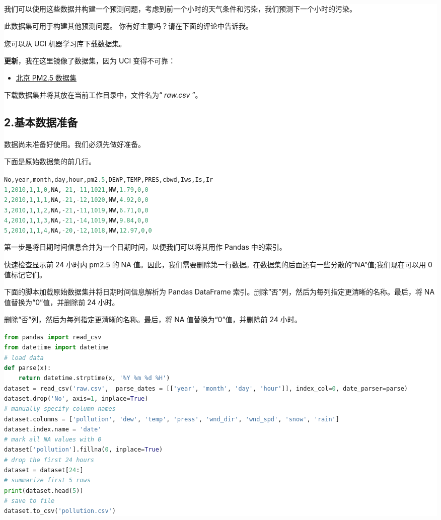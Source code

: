 我们可以使用这些数据并构建一个预测问题，考虑到前一个小时的天气条件和污染，我们预测下一个小时的污染。

此数据集可用于构建其他预测问题。
你有好主意吗？请在下面的评论中告诉我。

您可以从 UCI 机器学习库下载数据集。

**更新**，我在这里镜像了数据集，因为 UCI 变得不可靠：

*   [北京 PM2.5 数据集](https://raw.githubusercontent.com/jbrownlee/Datasets/master/pollution.csv)

下载数据集并将其放在当前工作目录中，文件名为“ _raw.csv_ ”。

## 2.基本数据准备

数据尚未准备好使用。我们必须先做好准备。

下面是原始数据集的前几行。

```py
No,year,month,day,hour,pm2.5,DEWP,TEMP,PRES,cbwd,Iws,Is,Ir
1,2010,1,1,0,NA,-21,-11,1021,NW,1.79,0,0
2,2010,1,1,1,NA,-21,-12,1020,NW,4.92,0,0
3,2010,1,1,2,NA,-21,-11,1019,NW,6.71,0,0
4,2010,1,1,3,NA,-21,-14,1019,NW,9.84,0,0
5,2010,1,1,4,NA,-20,-12,1018,NW,12.97,0,0
```

第一步是将日期时间信息合并为一个日期时间，以便我们可以将其用作 Pandas 中的索引。

快速检查显示前 24 小时内 pm2.5 的 NA 值。因此，我们需要删除第一行数据。在数据集的后面还有一些分散的“NA”值;我们现在可以用 0 值标记它们。

下面的脚本加载原始数据集并将日期时间信息解析为 Pandas DataFrame 索引。删除“否”列，然后为每列指定更清晰的名称。最后，将 NA 值替换为“0”值，并删除前 24 小时。

删除“否”列，然后为每列指定更清晰的名称。最后，将 NA 值替换为“0”值，并删除前 24 小时。

```py
from pandas import read_csv
from datetime import datetime
# load data
def parse(x):
	return datetime.strptime(x, '%Y %m %d %H')
dataset = read_csv('raw.csv',  parse_dates = [['year', 'month', 'day', 'hour']], index_col=0, date_parser=parse)
dataset.drop('No', axis=1, inplace=True)
# manually specify column names
dataset.columns = ['pollution', 'dew', 'temp', 'press', 'wnd_dir', 'wnd_spd', 'snow', 'rain']
dataset.index.name = 'date'
# mark all NA values with 0
dataset['pollution'].fillna(0, inplace=True)
# drop the first 24 hours
dataset = dataset[24:]
# summarize first 5 rows
print(dataset.head(5))
# save to file
dataset.to_csv('pollution.csv')
```
